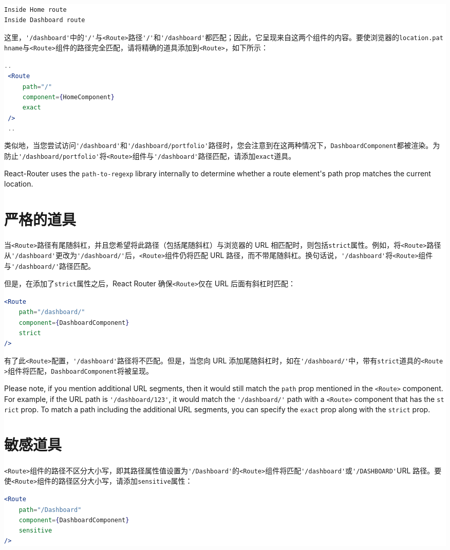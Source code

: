 ```jsx
Inside Home route
Inside Dashboard route
```

这里，`'/dashboard'`中的`'/'`与`<Route>`路径`'/'`和`'/dashboard'`都匹配；因此，它呈现来自这两个组件的内容。要使浏览器的`location.pathname`与`<Route>`组件的路径完全匹配，请将精确的道具添加到`<Route>`，如下所示：

```jsx
..
 <Route
     path="/"
     component={HomeComponent}
     exact
 />
 ..
```

类似地，当您尝试访问`'/dashboard'`和`'/dashboard/portfolio'`路径时，您会注意到在这两种情况下，`DashboardComponent`都被渲染。为防止`'/dashboard/portfolio'`将`<Route>`组件与`'/dashboard'`路径匹配，请添加`exact`道具。

React-Router uses the `path-to-regexp` library internally to determine whether a route element's path prop matches the current location.

# 严格的道具

当`<Route>`路径有尾随斜杠，并且您希望将此路径（包括尾随斜杠）与浏览器的 URL 相匹配时，则包括`strict`属性。例如，将`<Route>`路径从`'/dashboard'`更改为`'/dashboard/'`后，`<Route>`组件仍将匹配 URL 路径，而不带尾随斜杠。换句话说，`'/dashboard'`将`<Route>`组件与`'/dashboard/'`路径匹配。

但是，在添加了`strict`属性之后，React Router 确保`<Route>`仅在 URL 后面有斜杠时匹配：

```jsx
<Route
    path="/dashboard/"
    component={DashboardComponent}
    strict
/>
```

有了此`<Route>`配置，`'/dashboard'`路径将不匹配。但是，当您向 URL 添加尾随斜杠时，如在`'/dashboard/'`中，带有`strict`道具的`<Route>`组件将匹配，`DashboardComponent`将被呈现。

Please note, if you mention additional URL segments, then it would still match the `path` prop mentioned in the `<Route>` component. For example, if the URL path is `'/dashboard/123'`, it would match the `'/dashboard/'` path with a `<Route>` component that has the `strict` prop. To match a path including the additional URL segments, you can specify the `exact` prop along with the `strict` prop.

# 敏感道具

`<Route>`组件的路径不区分大小写，即其路径属性值设置为`'/Dashboard'`的`<Route>`组件将匹配`'/dashboard'`或`'/DASHBOARD'`URL 路径。要使`<Route>`组件的路径区分大小写，请添加`sensitive`属性：

```jsx
<Route
    path="/Dashboard"
    component={DashboardComponent}
    sensitive
/>
```
